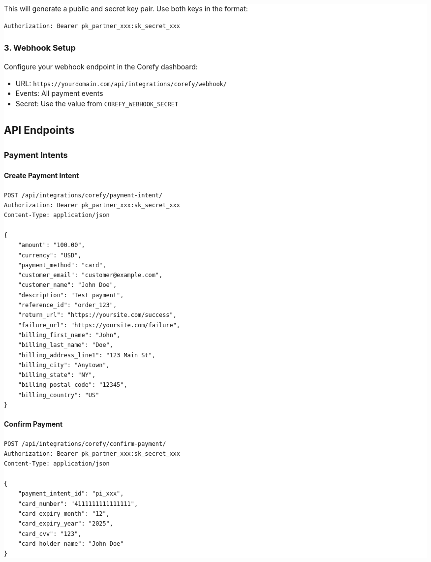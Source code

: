 This will generate a public and secret key pair. Use both keys in the format:
```
Authorization: Bearer pk_partner_xxx:sk_secret_xxx
```

### 3. Webhook Setup

Configure your webhook endpoint in the Corefy dashboard:
- URL: `https://yourdomain.com/api/integrations/corefy/webhook/`
- Events: All payment events
- Secret: Use the value from `COREFY_WEBHOOK_SECRET`

## API Endpoints

### Payment Intents

#### Create Payment Intent
```http
POST /api/integrations/corefy/payment-intent/
Authorization: Bearer pk_partner_xxx:sk_secret_xxx
Content-Type: application/json

{
    "amount": "100.00",
    "currency": "USD",
    "payment_method": "card",
    "customer_email": "customer@example.com",
    "customer_name": "John Doe",
    "description": "Test payment",
    "reference_id": "order_123",
    "return_url": "https://yoursite.com/success",
    "failure_url": "https://yoursite.com/failure",
    "billing_first_name": "John",
    "billing_last_name": "Doe",
    "billing_address_line1": "123 Main St",
    "billing_city": "Anytown",
    "billing_state": "NY",
    "billing_postal_code": "12345",
    "billing_country": "US"
}
```

#### Confirm Payment
```http
POST /api/integrations/corefy/confirm-payment/
Authorization: Bearer pk_partner_xxx:sk_secret_xxx
Content-Type: application/json

{
    "payment_intent_id": "pi_xxx",
    "card_number": "4111111111111111",
    "card_expiry_month": "12",
    "card_expiry_year": "2025",
    "card_cvv": "123",
    "card_holder_name": "John Doe"
}
```
